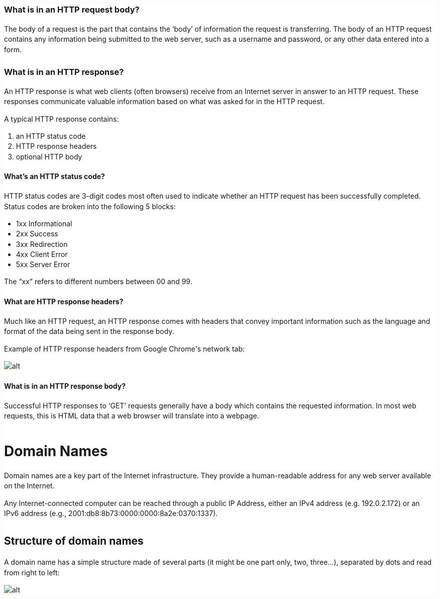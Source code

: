 ### What is in an HTTP request body?
The body of a request is the part that contains the ‘body’ of information the request is transferring. The body of an HTTP request contains any information being submitted to the web server, such as a username and password, or any other data entered into a form.

### What is in an HTTP response?
An HTTP response is what web clients (often browsers) receive from an Internet server in answer to an HTTP request. These responses communicate valuable information based on what was asked for in the HTTP request.

A typical HTTP response contains:
1. an HTTP status code
2. HTTP response headers
3. optional HTTP body

#### What’s an HTTP status code?
HTTP status codes are 3-digit codes most often used to indicate whether an HTTP request has been successfully completed. Status codes are broken into the following 5 blocks:

- 1xx Informational
- 2xx Success
- 3xx Redirection
- 4xx Client Error
- 5xx Server Error

The “xx” refers to different numbers between 00 and 99.

#### What are HTTP response headers?
Much like an HTTP request, an HTTP response comes with headers that convey important information such as the language and format of the data being sent in the response body.

Example of HTTP response headers from Google Chrome's network tab:

![alt](https://www.cloudflare.com/img/learning/ddos/glossary/hypertext-transfer-protocol-http/http-response-headers.png)

#### What is in an HTTP response body?
Successful HTTP responses to ‘GET’ requests generally have a body which contains the requested information. In most web requests, this is HTML data that a web browser will translate into a webpage.

# Domain Names
Domain names are a key part of the Internet infrastructure. They provide a human-readable address for any web server available on the Internet.

Any Internet-connected computer can be reached through a public IP Address, either an IPv4 address (e.g. 192.0.2.172) or an IPv6 address (e.g., 2001:db8:8b73:0000:0000:8a2e:0370:1337).

## Structure of domain names
A domain name has a simple structure made of several parts (it might be one part only, two, three…), separated by dots and read from right to left:

![alt](https://developer.mozilla.org/en-US/docs/Learn/Common_questions/Web_mechanics/What_is_a_domain_name/structure.png)
